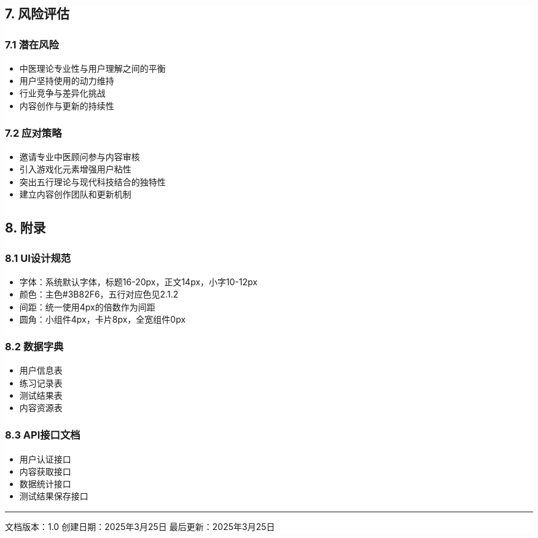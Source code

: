 ## 7. 风险评估

### 7.1 潜在风险
- 中医理论专业性与用户理解之间的平衡
- 用户坚持使用的动力维持
- 行业竞争与差异化挑战
- 内容创作与更新的持续性

### 7.2 应对策略
- 邀请专业中医顾问参与内容审核
- 引入游戏化元素增强用户粘性
- 突出五行理论与现代科技结合的独特性
- 建立内容创作团队和更新机制

## 8. 附录

### 8.1 UI设计规范
- 字体：系统默认字体，标题16-20px，正文14px，小字10-12px
- 颜色：主色#3B82F6，五行对应色见2.1.2
- 间距：统一使用4px的倍数作为间距
- 圆角：小组件4px，卡片8px，全宽组件0px

### 8.2 数据字典
- 用户信息表
- 练习记录表
- 测试结果表
- 内容资源表

### 8.3 API接口文档
- 用户认证接口
- 内容获取接口
- 数据统计接口
- 测试结果保存接口

---

文档版本：1.0
创建日期：2025年3月25日
最后更新：2025年3月25日
